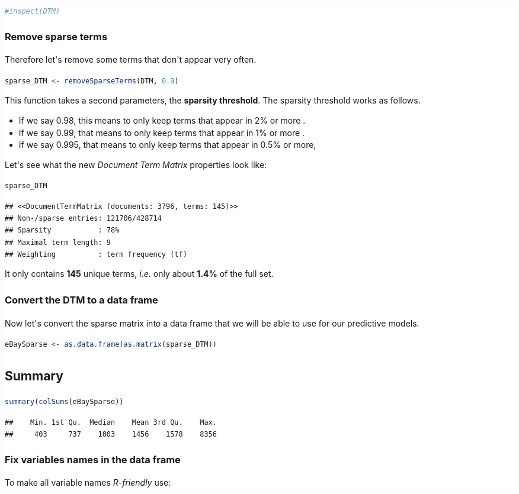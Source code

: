 ```r
#inspect(DTM)
```


### Remove sparse terms

Therefore let's remove some terms that don't appear very often. 

```r
sparse_DTM <- removeSparseTerms(DTM, 0.9)
```
This function takes a second parameters, the __sparsity threshold__.
The sparsity threshold works as follows.

* If we say 0.98, this means to only keep terms that appear in 2% or more .
* If we say 0.99, that means to only keep terms that appear in 1% or more .
* If we say 0.995, that means to only keep terms that appear in 0.5% or more, 
 

Let's see what the new _Document Term Matrix_ properties look like:

```r
sparse_DTM
```

```
## <<DocumentTermMatrix (documents: 3796, terms: 145)>>
## Non-/sparse entries: 121706/428714
## Sparsity           : 78%
## Maximal term length: 9
## Weighting          : term frequency (tf)
```
It only contains __145__ unique terms, _i.e._ only about 
__1.4%__ of the full set.


### Convert the DTM to a data frame

Now let's convert the sparse matrix into a data frame that we will be able to use for our
predictive models.

```r
eBaySparse <- as.data.frame(as.matrix(sparse_DTM))
```
## Summary

```r
summary(colSums(eBaySparse))
```

```
##    Min. 1st Qu.  Median    Mean 3rd Qu.    Max. 
##     403     737    1003    1456    1578    8356
```
### Fix variables names in the data frame

To make all variable names _R-friendly_ use:

